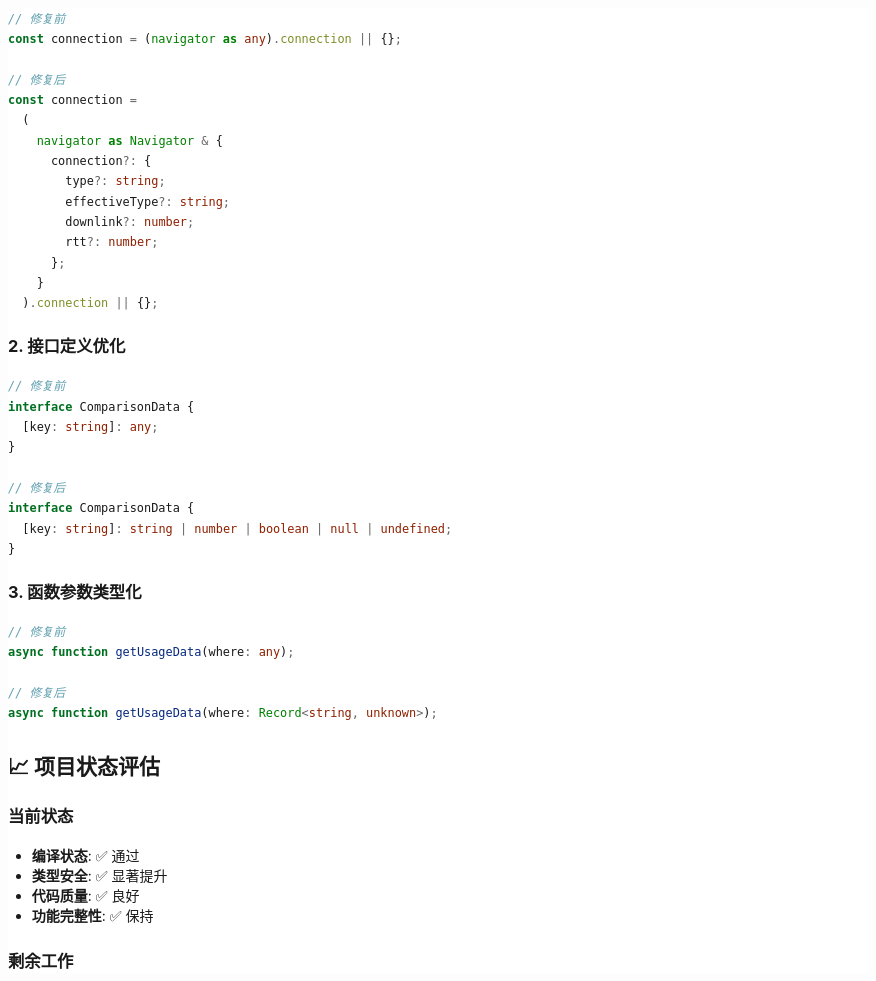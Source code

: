 ```typescript
// 修复前
const connection = (navigator as any).connection || {};

// 修复后
const connection =
  (
    navigator as Navigator & {
      connection?: {
        type?: string;
        effectiveType?: string;
        downlink?: number;
        rtt?: number;
      };
    }
  ).connection || {};
```

### 2. 接口定义优化

```typescript
// 修复前
interface ComparisonData {
  [key: string]: any;
}

// 修复后
interface ComparisonData {
  [key: string]: string | number | boolean | null | undefined;
}
```

### 3. 函数参数类型化

```typescript
// 修复前
async function getUsageData(where: any);

// 修复后
async function getUsageData(where: Record<string, unknown>);
```

## 📈 项目状态评估

### 当前状态

- **编译状态**: ✅ 通过
- **类型安全**: ✅ 显著提升
- **代码质量**: ✅ 良好
- **功能完整性**: ✅ 保持

### 剩余工作
